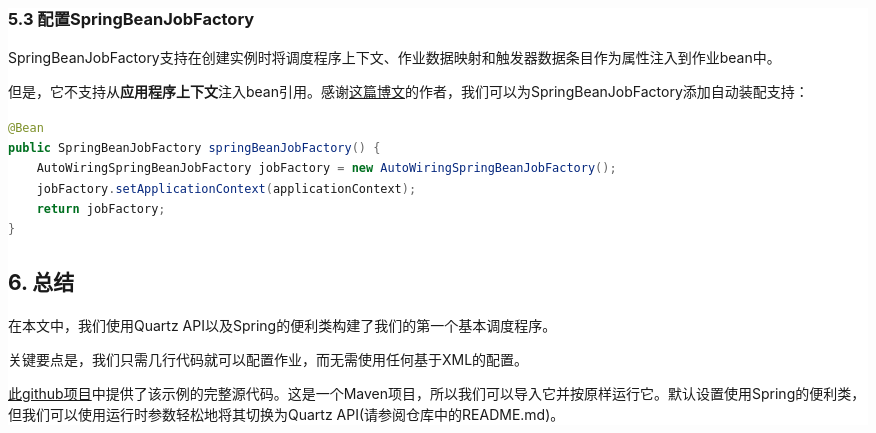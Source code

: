 ### 5.3 配置SpringBeanJobFactory

SpringBeanJobFactory支持在创建实例时将调度程序上下文、作业数据映射和触发器数据条目作为属性注入到作业bean中。

但是，它不支持从**应用程序上下文**注入bean引用。感谢[这篇博文](http://www.btmatthews.com/blog/2011/inject-application-context+dependencies-in-quartz-job-beans.html)的作者，我们可以为SpringBeanJobFactory添加自动装配支持：

```java
@Bean
public SpringBeanJobFactory springBeanJobFactory() {
    AutoWiringSpringBeanJobFactory jobFactory = new AutoWiringSpringBeanJobFactory();
    jobFactory.setApplicationContext(applicationContext);
    return jobFactory;
}
```

## 6. 总结

在本文中，我们使用Quartz API以及Spring的便利类构建了我们的第一个基本调度程序。

关键要点是，我们只需几行代码就可以配置作业，而无需使用任何基于XML的配置。

[此github项目](https://github.com/eugenp/tutorials/tree/master/spring-quartz)中提供了该示例的完整源代码。这是一个Maven项目，所以我们可以导入它并按原样运行它。默认设置使用Spring的便利类，但我们可以使用运行时参数轻松地将其切换为Quartz API(请参阅仓库中的README.md)。